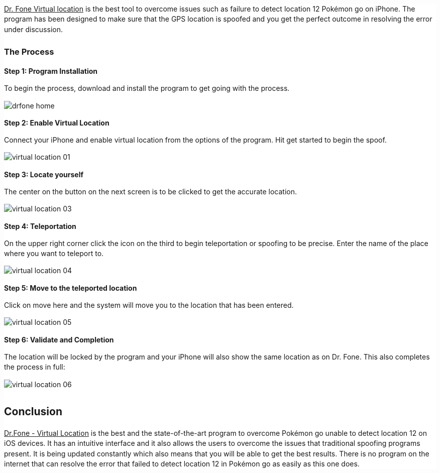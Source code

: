 <iframe width="100%" height="450" src="https://www.youtube.com/embed/FfhgWxnARqo" frameborder="0" allowfullscreen=""></iframe>

[Dr. Fone Virtual location](https://tools.techidaily.com/wondershare/drfone/virtual-location-changer/) is the best tool to overcome issues such as failure to detect location 12 Pokémon go on iPhone. The program has been designed to make sure that the GPS location is spoofed and you get the perfect outcome in resolving the error under discussion.



### The Process

**Step 1: Program Installation**

To begin the process, download and install the program to get going with the process.

![drfone home](https://images.wondershare.com/drfone/guide/drfone-home.png)

**Step 2: Enable Virtual Location**

Connect your iPhone and enable virtual location from the options of the program. Hit get started to begin the spoof.

![virtual location 01](https://images.wondershare.com/drfone/guide/virtual-location-01.png)

**Step 3: Locate yourself**

The center on the button on the next screen is to be clicked to get the accurate location.

![virtual location 03](https://images.wondershare.com/drfone/guide/virtual-location-03.png)

**Step 4: Teleportation**

On the upper right corner click the icon on the third to begin teleportation or spoofing to be precise. Enter the name of the place where you want to teleport to.

![virtual location 04](https://images.wondershare.com/drfone/guide/virtual-location-04.png)

**Step 5: Move to the teleported location**

Click on move here and the system will move you to the location that has been entered.

![virtual location 05](https://images.wondershare.com/drfone/guide/virtual-location-05.png)

**Step 6: Validate and Completion**

The location will be locked by the program and your iPhone will also show the same location as on Dr. Fone. This also completes the process in full:

![virtual location 06](https://images.wondershare.com/drfone/guide/virtual-location-06.png)

## Conclusion

[Dr.Fone - Virtual Location](https://tools.techidaily.com/wondershare/drfone/virtual-location-changer/) is the best and the state-of-the-art program to overcome Pokémon go unable to detect location 12 on iOS devices. It has an intuitive interface and it also allows the users to overcome the issues that traditional spoofing programs present. It is being updated constantly which also means that you will be able to get the best results. There is no program on the internet that can resolve the error that failed to detect location 12 in Pokémon go as easily as this one does.
